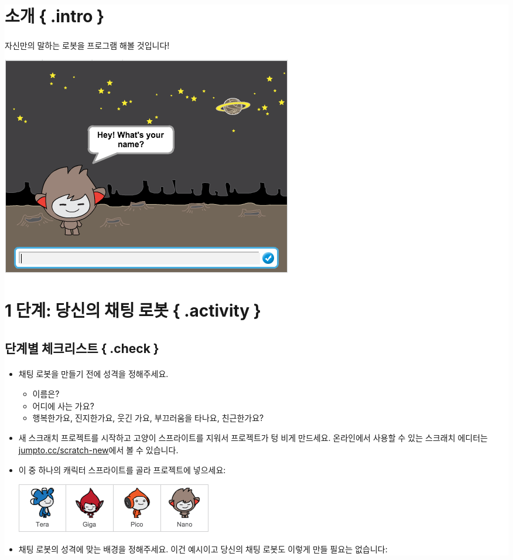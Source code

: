 # 소개 { .intro }

자신만의 말하는 로봇을 프로그램 해볼 것입니다!

<div class="scratch-preview">
  <iframe allowtransparency="true" width="485" height="402" src="http://scratch.mit.edu/projects/embed/26762091/?autostart=false" frameborder="0"></iframe>
  <img src="chatbot-final.png">
</div>

# 1 단계: 당신의 채팅 로봇 { .activity }

## 단계별 체크리스트 { .check }

+ 채팅 로봇을 만들기 전에 성격을 정해주세요.
	+ 이름은?
	+ 어디에 사는 가요?
	+ 행복한가요, 진지한가요, 웃긴 가요, 부끄러움을 타나요, 친근한가요?

+ 새 스크래치 프로젝트를 시작하고 고양이 스프라이트를 지워서 프로젝트가 텅 비게 만드세요. 온라인에서 사용할 수 있는 스크래치 에디터는 <a href="http://jumpto.cc/scratch-new">jumpto.cc/scratch-new</a>에서 볼 수 있습니다.

+ 이 중 하나의 캐릭터 스프라이트를 골라 프로젝트에 넣으세요:

	![screenshot](chatbot-characters.png)

+ 채팅 로봇의 성격에 맞는 배경을 정해주세요. 이건 예시이고 당신의 채팅 로봇도 이렇게 만들 필요는 없습니다:

